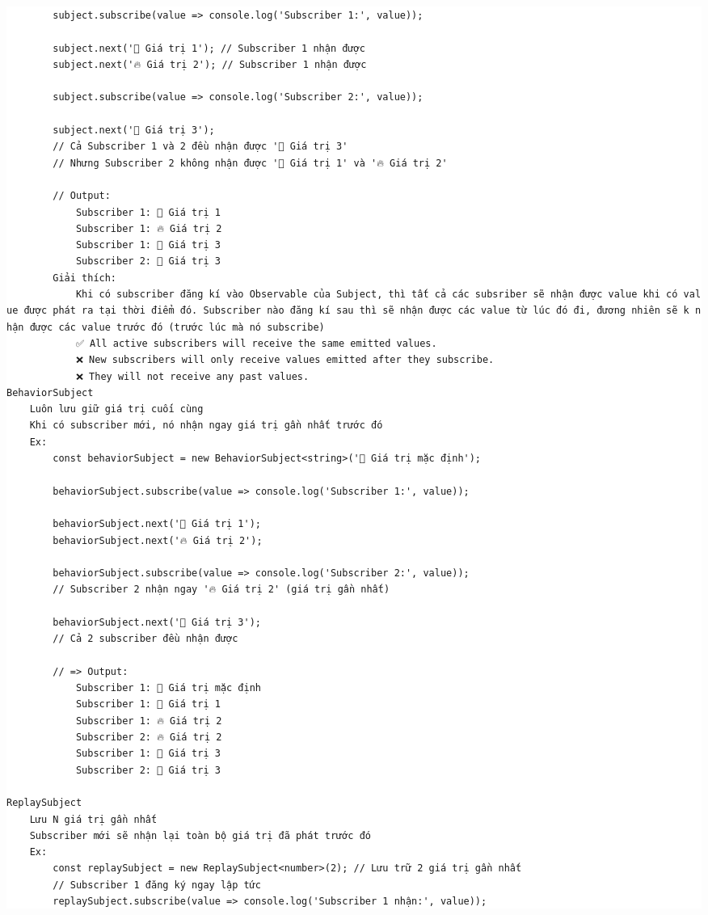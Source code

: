 			subject.subscribe(value => console.log('Subscriber 1:', value));

			subject.next('🚀 Giá trị 1'); // Subscriber 1 nhận được
			subject.next('🔥 Giá trị 2'); // Subscriber 1 nhận được

			subject.subscribe(value => console.log('Subscriber 2:', value));

			subject.next('🎉 Giá trị 3'); 
			// Cả Subscriber 1 và 2 đều nhận được '🎉 Giá trị 3'
			// Nhưng Subscriber 2 không nhận được '🚀 Giá trị 1' và '🔥 Giá trị 2'

			// Output: 
				Subscriber 1: 🚀 Giá trị 1
				Subscriber 1: 🔥 Giá trị 2
				Subscriber 1: 🎉 Giá trị 3
				Subscriber 2: 🎉 Giá trị 3
			Giải thích: 
				Khi có subscriber đăng kí vào Observable của Subject, thì tất cả các subsriber sẽ nhận được value khi có value được phát ra tại thời điểm đó. Subscriber nào đăng kí sau thì sẽ nhận được các value từ lúc đó đi, đương nhiên sẽ k nhận được các value trước đó (trước lúc mà nó subscribe)
				✅ All active subscribers will receive the same emitted values.
				❌ New subscribers will only receive values emitted after they subscribe.
				❌ They will not receive any past values.
	BehaviorSubject
		Luôn lưu giữ giá trị cuối cùng
		Khi có subscriber mới, nó nhận ngay giá trị gần nhất trước đó
		Ex:
			const behaviorSubject = new BehaviorSubject<string>('🌱 Giá trị mặc định');

			behaviorSubject.subscribe(value => console.log('Subscriber 1:', value));

			behaviorSubject.next('🚀 Giá trị 1');
			behaviorSubject.next('🔥 Giá trị 2');

			behaviorSubject.subscribe(value => console.log('Subscriber 2:', value));
			// Subscriber 2 nhận ngay '🔥 Giá trị 2' (giá trị gần nhất)

			behaviorSubject.next('🎉 Giá trị 3');
			// Cả 2 subscriber đều nhận được

			// => Output:
				Subscriber 1: 🌱 Giá trị mặc định
				Subscriber 1: 🚀 Giá trị 1
				Subscriber 1: 🔥 Giá trị 2
				Subscriber 2: 🔥 Giá trị 2
				Subscriber 1: 🎉 Giá trị 3
				Subscriber 2: 🎉 Giá trị 3
	
	ReplaySubject
		Lưu N giá trị gần nhất
		Subscriber mới sẽ nhận lại toàn bộ giá trị đã phát trước đó
		Ex: 
			const replaySubject = new ReplaySubject<number>(2); // Lưu trữ 2 giá trị gần nhất
			// Subscriber 1 đăng ký ngay lập tức
			replaySubject.subscribe(value => console.log('Subscriber 1 nhận:', value));
